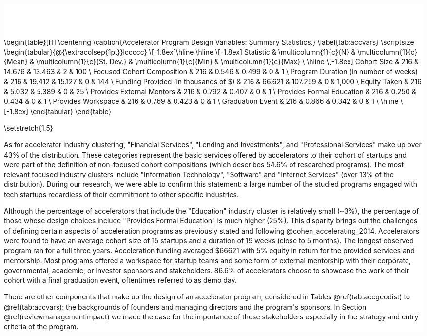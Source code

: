 &nbsp;

&nbsp;


\begin{table}[H] \centering 
  \caption{Accelerator Program Design Variables: Summary Statistics.} 
  \label{tab:accvars} 
\scriptsize 
\begin{tabular}{@{\extracolsep{1pt}}lccccc} 
\\[-1.8ex]\hline 
\hline \\[-1.8ex] 
Statistic & \multicolumn{1}{c}{N} & \multicolumn{1}{c}{Mean} & \multicolumn{1}{c}{St. Dev.} & \multicolumn{1}{c}{Min} & \multicolumn{1}{c}{Max} \\ 
\hline \\[-1.8ex] 
Cohort Size & 216 & 14.676 & 13.463 & 2 & 100 \\ 
Focused Cohort Composition & 216 & 0.546 & 0.499 & 0 & 1 \\ 
Program Duration (in number of weeks) & 216 & 19.412 & 15.127 & 0 & 144 \\ 
Funding Provided (in thousands of \$) & 216 & 66.621 & 107.259 & 0 & 1,000 \\ 
Equity Taken & 216 & 5.032 & 5.389 & 0 & 25 \\ 
Provides External Mentors & 216 & 0.792 & 0.407 & 0 & 1 \\ 
Provides Formal Education & 216 & 0.250 & 0.434 & 0 & 1 \\ 
Provides Workspace & 216 & 0.769 & 0.423 & 0 & 1 \\ 
Graduation Event & 216 & 0.866 & 0.342 & 0 & 1 \\ 
\hline \\[-1.8ex] 
\end{tabular} 
\end{table} 

\setstretch{1.5}

As for accelerator industry clustering, "Financial Services", "Lending and Investments", and "Professional Services" make up over 43% of the distribution. These categories represent the basic services offered by accelerators to their cohort of startups and were part of the definition of non-focused cohort compositions (which describes 54.6% of researched programs). The most relevant focused industry clusters include "Information Technology", "Software" and "Internet Services" (over 13% of the distribution). During our research, we were able to confirm this statement: a large number of the studied programs engaged with tech startups regardless of their commitment to other specific industries.

Although the percentage of accelerators that include the "Education" industry cluster is relatively small (\~3%), the percentage of those whose design choices include "Provides Formal Education" is much higher (25%). This disparity brings out the challenges of defining certain aspects of acceleration programs as previously stated and following @cohen_accelerating_2014. Accelerators were found to have an average cohort size of 15 startups and a duration of 19 weeks (close to 5 months). The longest observed program ran for a full three years. Acceleration funding averaged \$66621 with 5% equity in return for the provided services and mentorship. Most programs offered a workspace for startup teams and some form of external mentorship with their corporate, governmental, academic, or investor sponsors and stakeholders. 86.6% of accelerators choose to showcase the work of their cohort with a final graduation event, oftentimes referred to as demo day.

There are other components that make up the design of an accelerator program, considered in Tables \@ref(tab:accgeodist) to \@ref(tab:accvars): the backgrounds of founders and managing directors and the program's sponsors. In Section \@ref(reviewmanagementimpact) we made the case for the importance of these stakeholders especially in the strategy and entry criteria of the program.


[^1]: Fishback et al provide an earlier example of accelerator: [The Foundry](https://thefoundry.com), a medical device R&D and development firm founded in 1998 [@fishback_finding_2007]. Although The Foundry's model is similar to that of an accelerator as depicted in this dissertation, the program's structure does not respect this definition in full. Accelerators are typically short, fixed-term programs whereas in this case, the limits of these and other accelerator program variables are not well defined.